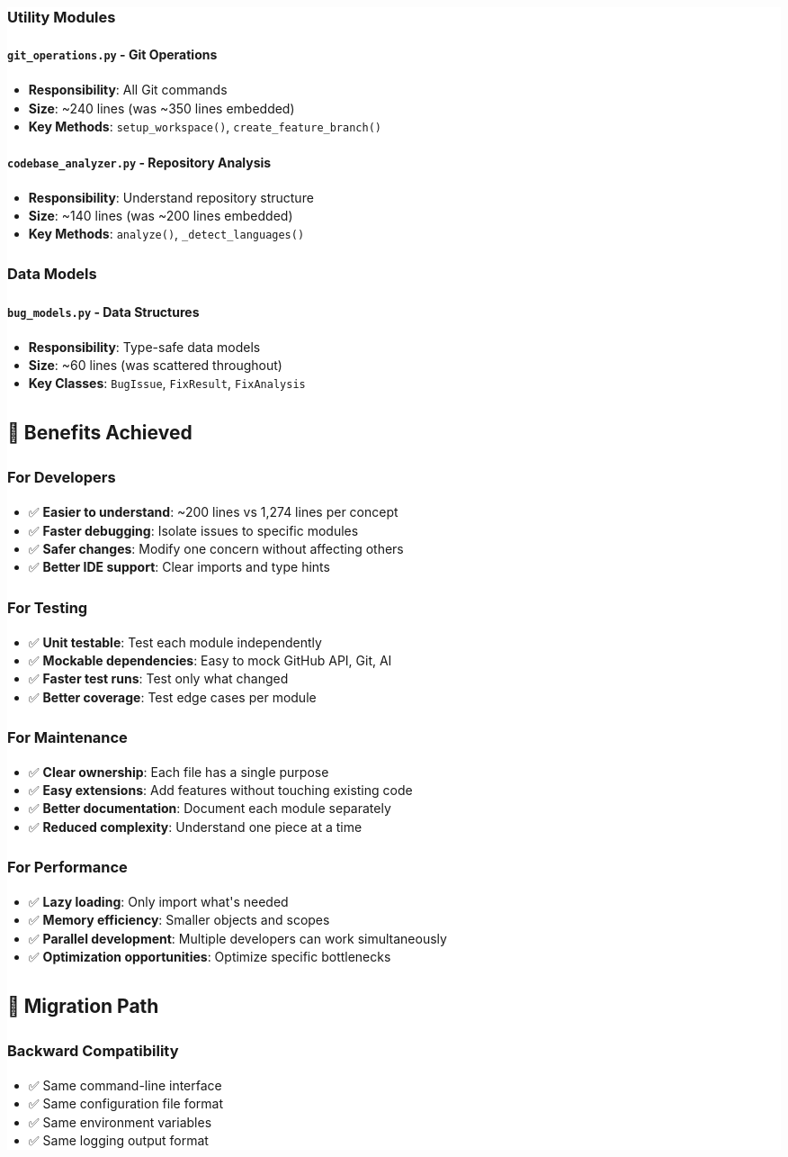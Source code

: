 ### **Utility Modules**

#### `git_operations.py` - Git Operations
- **Responsibility**: All Git commands
- **Size**: ~240 lines (was ~350 lines embedded)
- **Key Methods**: `setup_workspace()`, `create_feature_branch()`

#### `codebase_analyzer.py` - Repository Analysis
- **Responsibility**: Understand repository structure
- **Size**: ~140 lines (was ~200 lines embedded)
- **Key Methods**: `analyze()`, `_detect_languages()`

### **Data Models**

#### `bug_models.py` - Data Structures
- **Responsibility**: Type-safe data models
- **Size**: ~60 lines (was scattered throughout)
- **Key Classes**: `BugIssue`, `FixResult`, `FixAnalysis`

## 🚀 **Benefits Achieved**

### **For Developers**
- ✅ **Easier to understand**: ~200 lines vs 1,274 lines per concept
- ✅ **Faster debugging**: Isolate issues to specific modules
- ✅ **Safer changes**: Modify one concern without affecting others
- ✅ **Better IDE support**: Clear imports and type hints

### **For Testing**
- ✅ **Unit testable**: Test each module independently
- ✅ **Mockable dependencies**: Easy to mock GitHub API, Git, AI
- ✅ **Faster test runs**: Test only what changed
- ✅ **Better coverage**: Test edge cases per module

### **For Maintenance**
- ✅ **Clear ownership**: Each file has a single purpose
- ✅ **Easy extensions**: Add features without touching existing code
- ✅ **Better documentation**: Document each module separately
- ✅ **Reduced complexity**: Understand one piece at a time

### **For Performance**
- ✅ **Lazy loading**: Only import what's needed
- ✅ **Memory efficiency**: Smaller objects and scopes
- ✅ **Parallel development**: Multiple developers can work simultaneously
- ✅ **Optimization opportunities**: Optimize specific bottlenecks

## 🔄 **Migration Path**

### **Backward Compatibility**
- ✅ Same command-line interface
- ✅ Same configuration file format
- ✅ Same environment variables
- ✅ Same logging output format
